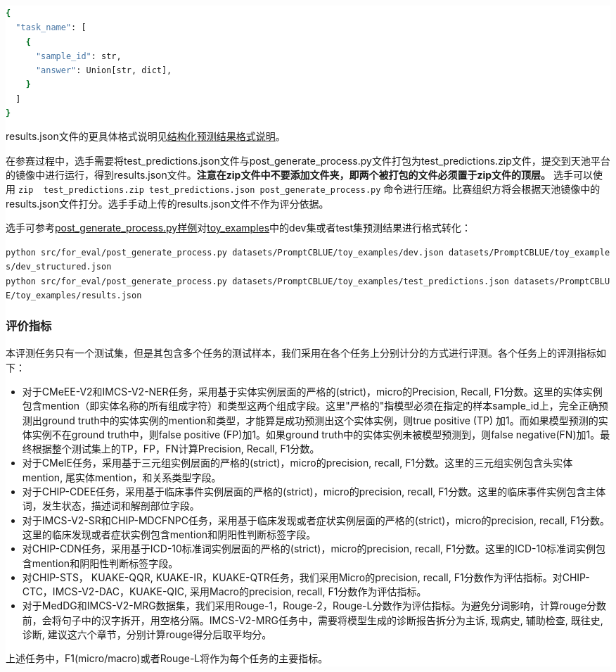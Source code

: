 ```bash
{
  "task_name": [ 
    {
      "sample_id": str, 
      "answer": Union[str, dict], 
    } 
  ] 
}

```

results.json文件的更具体格式说明见[结构化预测结果格式说明](https://github.com/michael-wzhu/PromptCBLUE/blob/main/src/data/%E7%BB%93%E6%9E%84%E5%8C%96%E9%A2%84%E6%B5%8B%E7%BB%93%E6%9E%9C%E6%A0%BC%E5%BC%8F%E8%AF%B4%E6%98%8E.md)。

在参赛过程中，选手需要将test_predictions.json文件与post_generate_process.py文件打包为test_predictions.zip文件，提交到天池平台的镜像中进行运行，得到results.json文件。**注意在zip文件中不要添加文件夹，即两个被打包的文件必须置于zip文件的顶层。** 选手可以使用 `zip  test_predictions.zip test_predictions.json post_generate_process.py` 命令进行压缩。比赛组织方将会根据天池镜像中的results.json文件打分。选手手动上传的results.json文件不作为评分依据。

选手可参考[post_generate_process.py样例](src/for_eval/post_generate_process.py)对[toy_examples](./datasets/PromptCBLUE/toy_examples)中的dev集或者test集预测结果进行格式转化：
```bash
python src/for_eval/post_generate_process.py datasets/PromptCBLUE/toy_examples/dev.json datasets/PromptCBLUE/toy_examples/dev_structured.json
python src/for_eval/post_generate_process.py datasets/PromptCBLUE/toy_examples/test_predictions.json datasets/PromptCBLUE/toy_examples/results.json

```


### 评价指标

本评测任务只有一个测试集，但是其包含多个任务的测试样本，我们采用在各个任务上分别计分的方式进行评测。各个任务上的评测指标如下：

- 对于CMeEE-V2和IMCS-V2-NER任务，采用基于实体实例层面的严格的(strict)，micro的Precision, Recall, F1分数。这里的实体实例包含mention（即实体名称的所有组成字符）和类型这两个组成字段。这里"严格的"指模型必须在指定的样本sample_id上，完全正确预测出ground truth中的实体实例的mention和类型，才能算是成功预测出这个实体实例，则true positive (TP) 加1。而如果模型预测的实体实例不在ground truth中，则false positive (FP)加1。如果ground truth中的实体实例未被模型预测到，则false negative(FN)加1。最终根据整个测试集上的TP，FP，FN计算Precision, Recall, F1分数。
- 对于CMeIE任务，采用基于三元组实例层面的严格的(strict)，micro的precision, recall, F1分数。这里的三元组实例包含头实体mention, 尾实体mention，和关系类型字段。
- 对于CHIP-CDEE任务，采用基于临床事件实例层面的严格的(strict)，micro的precision, recall, F1分数。这里的临床事件实例包含主体词，发生状态，描述词和解剖部位字段。
- 对于IMCS-V2-SR和CHIP-MDCFNPC任务，采用基于临床发现或者症状实例层面的严格的(strict)，micro的precision, recall, F1分数。这里的临床发现或者症状实例包含mention和阴阳性判断标签字段。
- 对CHIP-CDN任务，采用基于ICD-10标准词实例层面的严格的(strict)，micro的precision, recall, F1分数。这里的ICD-10标准词实例包含mention和阴阳性判断标签字段。
- 对CHIP-STS， KUAKE-QQR, KUAKE-IR，KUAKE-QTR任务，我们采用Micro的precision, recall, F1分数作为评估指标。对CHIP-CTC，IMCS-V2-DAC，KUAKE-QIC, 采用Macro的precision, recall, F1分数作为评估指标。
- 对于MedDG和IMCS-V2-MRG数据集，我们采用Rouge-1，Rouge-2，Rouge-L分数作为评估指标。为避免分词影响，计算rouge分数前，会将句子中的汉字拆开，用空格分隔。IMCS-V2-MRG任务中，需要将模型生成的诊断报告拆分为主诉, 现病史, 辅助检查, 既往史, 诊断, 建议这六个章节，分别计算rouge得分后取平均分。

上述任务中，F1(micro/macro)或者Rouge-L将作为每个任务的主要指标。
